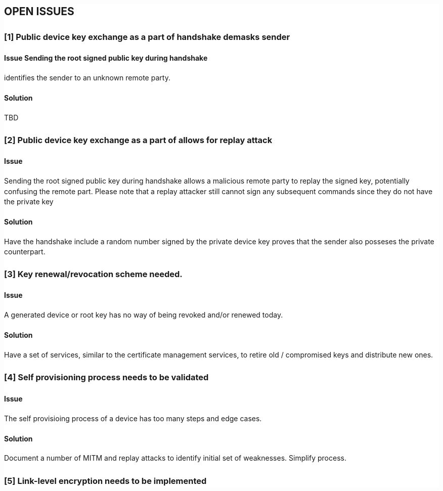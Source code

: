 
## OPEN ISSUES

### [1] Public device key exchange as a part of handshake demasks sender

#### Issue Sending the root signed public key during handshake
identifies the sender to an unknown remote party.


#### Solution
TBD

### [2] Public device key exchange as a part of allows for replay attack

#### Issue
Sending the root signed public key during handshake allows a malicious
remote party to replay the signed key, potentially confusing the
remote part.  Please note that a replay attacker still cannot sign any
subsequent commands since they do not have the private key


#### Solution
Have the handshake include a random number signed by the private device key
proves that the sender also posseses the private counterpart.

### [3] Key renewal/revocation scheme needed.

#### Issue
A generated device or root key has no way of being revoked and/or renewed today.


#### Solution
Have a set of services, similar to the certificate management services, to
retire old / compromised keys and distribute new ones.


### [4] Self provisioning process needs to be validated

#### Issue
The self provisioing process of a device has too many steps and edge cases.


#### Solution
Document a number of MITM and replay attacks to identify initial set of weaknesses.
Simplify process.



### [5] Link-level encryption needs to be implemented
